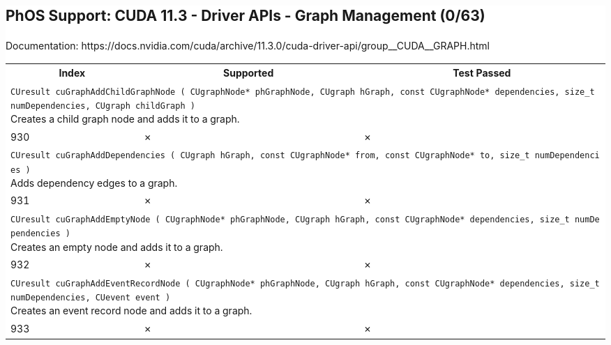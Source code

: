 <h2>PhOS Support: CUDA 11.3 - Driver APIs - Graph Management (0/63)</h2>

<p>
Documentation: https://docs.nvidia.com/cuda/archive/11.3.0/cuda-driver-api/group__CUDA__GRAPH.html

<table>
<tr>
<th>Index</th>
<th>Supported</th>
<th>Test Passed</th>
</tr>

<tr>
<td colspan=3>
<code>CUresult cuGraphAddChildGraphNode ( CUgraphNode* phGraphNode, CUgraph hGraph, const CUgraphNode* dependencies, size_t numDependencies, CUgraph childGraph )</code><br>
Creates a child graph node and adds it to a graph.
</td>
</tr>
<tr>
<td>930</td>
<td>✗</td>
<td>✗</td>
</tr>

<tr>
<td colspan=3>
<code>CUresult cuGraphAddDependencies ( CUgraph hGraph, const CUgraphNode* from, const CUgraphNode* to, size_t numDependencies )</code><br>
Adds dependency edges to a graph.
</td>
</tr>
<tr>
<td>931</td>
<td>✗</td>
<td>✗</td>
</tr>

<tr>
<td colspan=3>
<code>CUresult cuGraphAddEmptyNode ( CUgraphNode* phGraphNode, CUgraph hGraph, const CUgraphNode* dependencies, size_t numDependencies )</code><br>
Creates an empty node and adds it to a graph.
</td>
</tr>
<tr>
<td>932</td>
<td>✗</td>
<td>✗</td>
</tr>

<tr>
<td colspan=3>
<code>CUresult cuGraphAddEventRecordNode ( CUgraphNode* phGraphNode, CUgraph hGraph, const CUgraphNode* dependencies, size_t numDependencies, CUevent event )</code><br>
Creates an event record node and adds it to a graph.
</td>
</tr>
<tr>
<td>933</td>
<td>✗</td>
<td>✗</td>
</tr>
